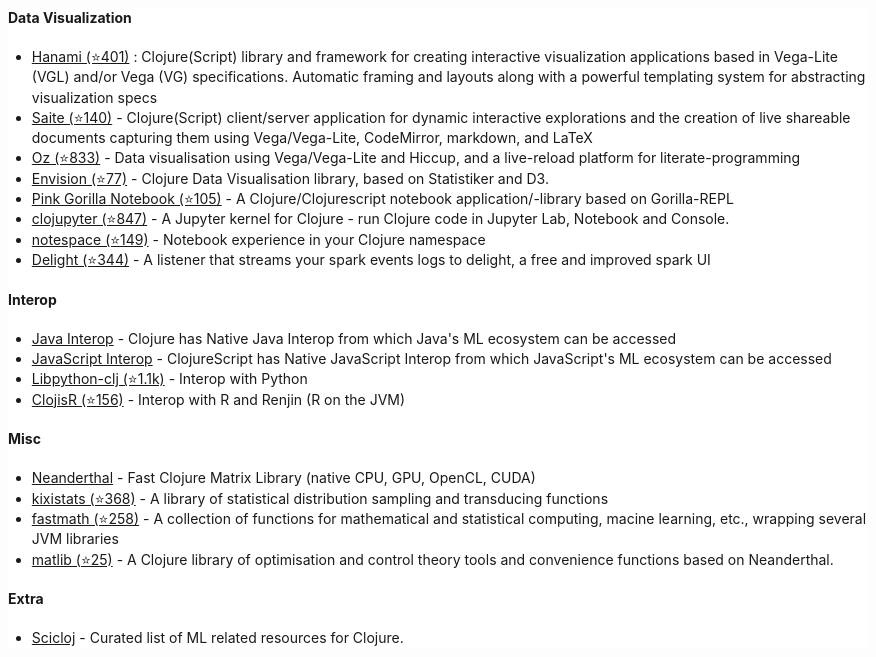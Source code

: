 <a name="clojure-data-visualization"></a>

#### Data Visualization

*   [Hanami (⭐401)](https://github.com/jsa-aerial/hanami) : Clojure(Script) library and framework for creating interactive visualization applications based in Vega-Lite (VGL) and/or Vega (VG) specifications. Automatic framing and layouts along with a powerful templating system for abstracting visualization specs
*   [Saite (⭐140)](https://github.com/jsa-aerial/saite) -  Clojure(Script) client/server application for dynamic interactive explorations and the creation of live shareable documents capturing them using Vega/Vega-Lite, CodeMirror, markdown, and LaTeX
*   [Oz (⭐833)](https://github.com/metasoarous/oz) - Data visualisation using Vega/Vega-Lite and Hiccup, and a live-reload platform for literate-programming
*   [Envision (⭐77)](https://github.com/clojurewerkz/envision) - Clojure Data Visualisation library, based on Statistiker and D3.
*   [Pink Gorilla Notebook (⭐105)](https://github.com/pink-gorilla/gorilla-notebook) - A Clojure/Clojurescript notebook application/-library based on Gorilla-REPL
*   [clojupyter (⭐847)](https://github.com/clojupyter/clojupyter) -  A Jupyter kernel for Clojure - run Clojure code in Jupyter Lab, Notebook and Console.
*   [notespace (⭐149)](https://github.com/scicloj/notespace) - Notebook experience in your Clojure namespace
*   [Delight (⭐344)](https://github.com/datamechanics/delight) - A listener that streams your spark events logs to delight, a free and improved spark UI

<a name="clojure-interop"></a>

#### Interop

*   [Java Interop](https://clojure.org/reference/java_interop) - Clojure has Native Java Interop from which Java's ML ecosystem can be accessed
*   [JavaScript Interop](https://clojurescript.org/reference/javascript-api) - ClojureScript has Native JavaScript Interop from which JavaScript's ML ecosystem can be accessed
*   [Libpython-clj (⭐1.1k)](https://github.com/clj-python/libpython-clj) - Interop with Python
*   [ClojisR (⭐156)](https://github.com/scicloj/clojisr) - Interop with R and Renjin (R on the JVM)

<a name="clojure-misc"></a>

#### Misc

*   [Neanderthal](https://neanderthal.uncomplicate.org/) - Fast Clojure Matrix Library (native CPU, GPU, OpenCL, CUDA)
*   [kixistats (⭐368)](https://github.com/MastodonC/kixi.stats) - A library of statistical distribution sampling and transducing functions
*   [fastmath (⭐258)](https://github.com/generateme/fastmath) - A collection of functions for mathematical and statistical computing, macine learning, etc., wrapping several JVM libraries
*   [matlib (⭐25)](https://github.com/atisharma/matlib) - A Clojure library of optimisation and control theory tools and convenience functions based on Neanderthal.

<a name="clojure-extra"></a>

#### Extra

*   [Scicloj](https://scicloj.github.io/pages/libraries/) - Curated list of ML related resources for Clojure.
